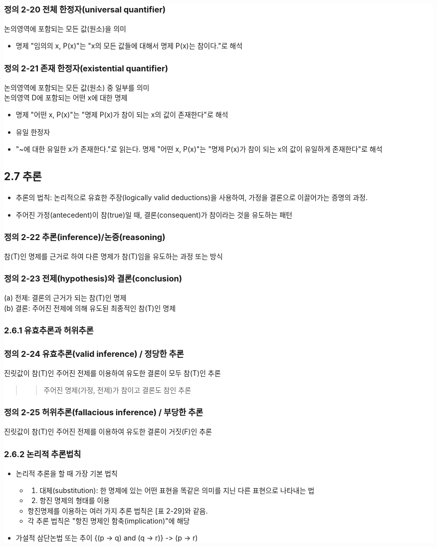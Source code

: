 ### 정의 2-20 전체 한정자(universal quantifier)

논의영역에 포함되는 모든 값(원소)을 의미

- 명제 "임의의 x, P(x)"는 "x의 모든 값들에 대해서 명제 P(x)는 참이다."로 해석

### 정의 2-21 존재 한정자(existential quantifier)

논의영역에 포함되는 모든 값(원소) 중 일부를 의미  
논의영역 D에 포함되는 어떤 x에 대한 명제

- 명제 "어떤 x, P(x)"는 "명제 P(x)가 참이 되는 x의 값이 존재한다"로 해석

* 유일 한정자

- "~에 대한 유일한 x가 존재한다."로 읽는다. 명제 "어떤 x, P(x)"는 "명제 P(x)가 참이 되는 x의 값이 유일하게 존재한다"로 해석

## 2.7 추론

- 추론의 법칙: 논리적으로 유효한 주장(logically valid deductions)을 사용하여, 가정을 결론으로 이끌어가는 증명의 과정.

- 주어진 가정(antecedent)이 참(true)일 때, 결론(consequent)가 참이라는 것을 유도하는 패턴

### 정의 2-22 추론(inference)/논증(reasoning)

참(T)인 명제를 근거로 하여 다른 명제가 참(T)임을 유도하는 과정 또는 방식

### 정의 2-23 전제(hypothesis)와 결론(conclusion)

(a) 전제: 결론의 근거가 되는 참(T)인 명제  
(b) 결론: 주어진 전제에 의해 유도된 최종적인 참(T)인 명제

### 2.6.1 유효추론과 허위추론

### 정의 2-24 유효추론(valid inference) / 정당한 추론

진릿값이 참(T)인 주어진 전제를 이용하여 유도한 결론이 모두 참(T)인 추론

> > 주어진 명제(가정, 전제)가 참이고 결론도 참인 추론

### 정의 2-25 허위추론(fallacious inference) / 부당한 추론

진릿값이 참(T)인 주어진 전제를 이용하여 유도한 결론이 거짓(F)인 추론

### 2.6.2 논리적 추론법칙

- 논리적 추론을 할 때 가장 기본 법칙

  - 1. 대체(substitution): 한 명제에 있는 어떤 표현을 똑같은 의미를 지닌 다른 표현으로 나타내는 법
  - 2. 항진 명제의 형태를 이용
  - 항진명제를 이용하는 여러 가지 추론 법칙은 [표 2-29]와 같음.
  - 각 추론 법칙은 "항진 명제인 함축(implication)"에 해당

- 가설적 삼단논법 또는 추이
  {(p -> q) and (q -> r)} -> (p -> r)

